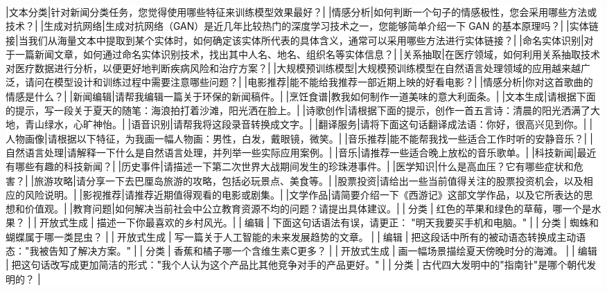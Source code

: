 |文本分类|针对新闻分类任务，您觉得使用哪些特征来训练模型效果最好？|
|情感分析|如何判断一个句子的情感极性，您会采用哪些方法或技术？|
|生成对抗网络|生成对抗网络（GAN）是近几年比较热门的深度学习技术之一，您能够简单介绍一下 GAN 的基本原理吗？|
|实体链接|当我们从海量文本中提取到某个实体时，如何确定该实体所代表的具体含义，通常可以采用哪些方法进行实体链接？|
|命名实体识别|对于一篇新闻文章，如何通过命名实体识别技术，找出其中人名、地名、组织名等实体信息？|
|关系抽取|在医疗领域，如何利用关系抽取技术对医疗数据进行分析，以便更好地判断疾病风险和治疗方案？|
|大规模预训练模型|大规模预训练模型在自然语言处理领域的应用越来越广泛，请问在模型设计和训练过程中需要注意哪些问题？|
|电影推荐|能不能给我推荐一部近期上映的好看电影？|
|情感分析|你对这首歌曲的情感是什么？|
|新闻编辑|请帮我编辑一篇关于环保的新闻稿件。|
|烹饪食谱|教我如何制作一道美味的意大利面条。|
|文本生成|请根据下面的提示，写一段关于夏天的随笔：海浪拍打着沙滩，阳光洒在脸上。|
|诗歌创作|请根据下面的提示，创作一首五言诗：清晨的阳光洒满了大地，青山绿水，心旷神怡。|
|语音识别|请帮我将这段录音转换成文字。|
|翻译服务|请将下面这句话翻译成法语：你好，很高兴见到你。|
|人物画像|请根据以下特征，为我画一幅人物画：男性，白发，戴眼镜，微笑。|
|音乐推荐|能不能帮我找一些适合工作时听的安静音乐？|
|自然语言处理|请解释一下什么是自然语言处理，并列举一些实际应用案例。|
|音乐|请推荐一些适合晚上放松的音乐歌单。|
|科技新闻|最近有哪些有趣的科技新闻？|
|历史事件|请描述一下第二次世界大战期间发生的珍珠港事件。|
|医学知识|什么是高血压？它有哪些症状和危害？|
|旅游攻略|请分享一下去巴厘岛旅游的攻略，包括必玩景点、美食等。|
|股票投资|请给出一些当前值得关注的股票投资机会，以及相应的风险说明。|
|影视推荐|请推荐近期值得观看的电影或剧集。|
|文学作品|请简要介绍一下《西游记》这部文学作品，以及它所表达的思想和价值观。|
|教育问题|如何解决当前社会中公立教育资源不均的问题？请提出具体建议。|
| 分类 | 红色的苹果和绿色的草莓，哪一个是水果？ |
| 开放式生成 | 描述一下你最喜欢的乡村风光。|
| 编辑 | 下面这句话语法有误，请更正： "明天我要买手机和电脑。" |
| 分类 | 蜘蛛和蝴蝶属于哪一类昆虫？ |
| 开放式生成 | 写一篇关于人工智能的未来发展趋势的文章。 |
| 编辑 | 把这段话中所有的被动语态转换成主动语态："我被告知了解决方案。" |
| 分类 | 香蕉和橘子哪一个含维生素C更多？ |
| 开放式生成 | 画一幅场景描绘夏天傍晚时分的海滩。 |
| 编辑 | 把这句话改写成更加简洁的形式："我个人认为这个产品比其他竞争对手的产品更好。" |
| 分类 | 古代四大发明中的"指南针"是哪个朝代发明的？ |